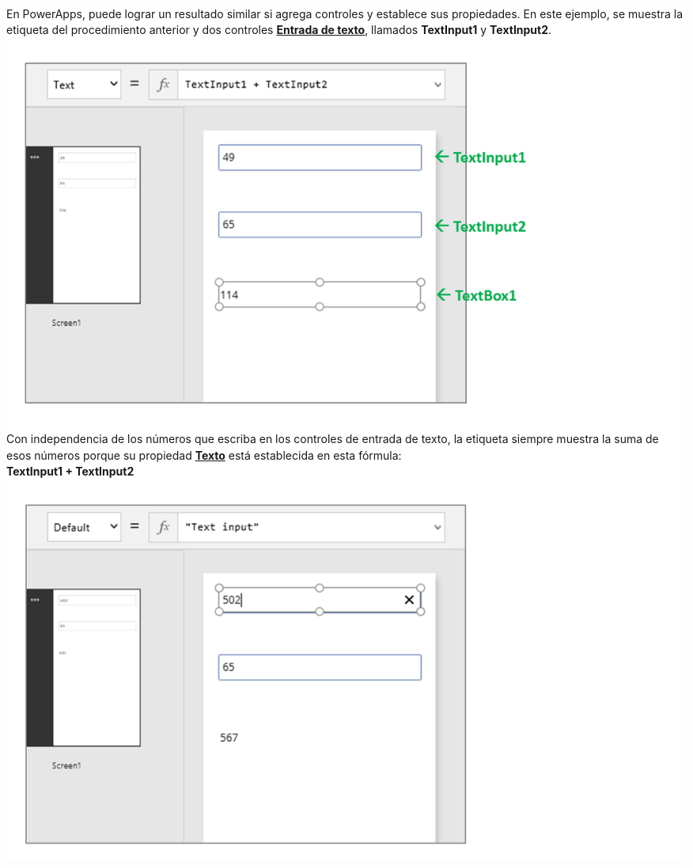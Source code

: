 En PowerApps, puede lograr un resultado similar si agrega controles y establece sus propiedades. En este ejemplo, se muestra la etiqueta del procedimiento anterior y dos controles **[Entrada de texto](controls/control-text-input.md)**, llamados **TextInput1** y **TextInput2**.

![Ilustración de cómo PowerApps recalcula al sumar dos números](./media/working-with-formulas/recalc1.png)

Con independencia de los números que escriba en los controles de entrada de texto, la etiqueta siempre muestra la suma de esos números porque su propiedad **[Texto](controls/properties-core.md)** está establecida en esta fórmula:
<br>**TextInput1 + TextInput2**

![Ilustración de cómo PowerApps recalcula al sumar dos números](./media/working-with-formulas/recalc2.png)

